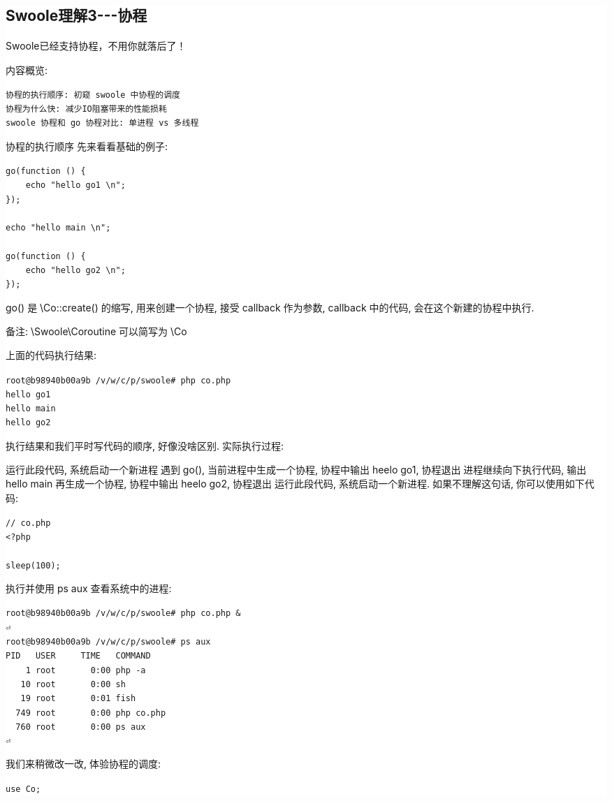 ## Swoole理解3---协程

Swoole已经支持协程，不用你就落后了！

内容概览:
```
协程的执行顺序: 初窥 swoole 中协程的调度
协程为什么快: 减少IO阻塞带来的性能损耗
swoole 协程和 go 协程对比: 单进程 vs 多线程
```

协程的执行顺序
先来看看基础的例子:
```
go(function () {
    echo "hello go1 \n";
});

echo "hello main \n";

go(function () {
    echo "hello go2 \n";
});
```

go() 是 \Co::create() 的缩写, 用来创建一个协程, 接受 callback 作为参数, callback 中的代码, 会在这个新建的协程中执行.

备注: \Swoole\Coroutine 可以简写为 \Co

上面的代码执行结果:

```
root@b98940b00a9b /v/w/c/p/swoole# php co.php
hello go1
hello main
hello go2
```


执行结果和我们平时写代码的顺序, 好像没啥区别. 实际执行过程:

运行此段代码, 系统启动一个新进程
遇到 go(), 当前进程中生成一个协程, 协程中输出 heelo go1, 协程退出
进程继续向下执行代码, 输出 hello main
再生成一个协程, 协程中输出 heelo go2, 协程退出
运行此段代码, 系统启动一个新进程. 如果不理解这句话, 你可以使用如下代码:
```
// co.php
<?php

sleep(100);
```
执行并使用 ps aux 查看系统中的进程:
```
root@b98940b00a9b /v/w/c/p/swoole# php co.php &
⏎
root@b98940b00a9b /v/w/c/p/swoole# ps aux
PID   USER     TIME   COMMAND
    1 root       0:00 php -a
   10 root       0:00 sh
   19 root       0:01 fish
  749 root       0:00 php co.php
  760 root       0:00 ps aux
⏎
```
我们来稍微改一改, 体验协程的调度:
```
use Co;

```
